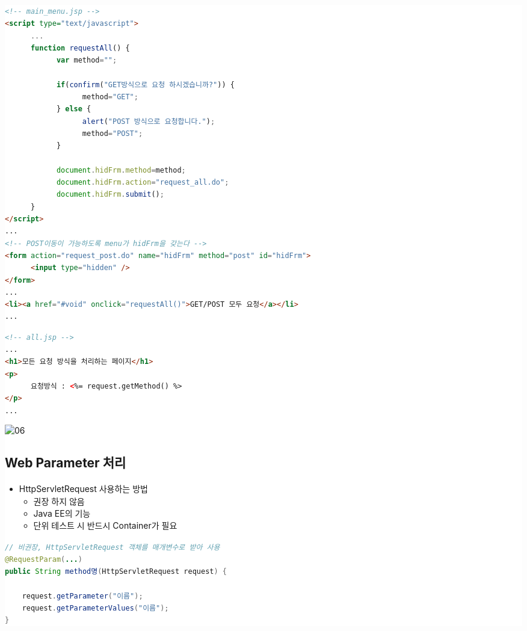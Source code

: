 ```html
<!-- main_menu.jsp -->
<script type="text/javascript">
      ...
      function requestAll() {
            var method="";
            
            if(confirm("GET방식으로 요청 하시겠습니까?")) {
                  method="GET";
            } else {
                  alert("POST 방식으로 요청합니다.");
                  method="POST";
            }
            
            document.hidFrm.method=method;
            document.hidFrm.action="request_all.do";
            document.hidFrm.submit();
      }
</script>
...
<!-- POST이동이 가능하도록 menu가 hidFrm을 갖는다 -->
<form action="request_post.do" name="hidFrm" method="post" id="hidFrm">
      <input type="hidden" />
</form>
...
<li><a href="#void" onclick="requestAll()">GET/POST 모두 요청</a></li>
...
```

```html
<!-- all.jsp -->
...
<h1>모든 요청 방식을 처리하는 페이지</h1>
<p>
      요청방식 : <%= request.getMethod() %>
</p>
...
```

![06](https://github.com/younggeun0/younggeun0.github.io/blob/master/_posts/img/javaEe/33/06.png?raw=true)

## Web Parameter 처리

* HttpServletRequest 사용하는 방법
  * 권장 하지 않음
  * Java EE의 기능
  * 단위 테스트 시 반드시 Container가 필요

```java
// 비권장, HttpServletRequest 객체를 매개변수로 받아 사용
@RequestParam(...)
public String method명(HttpServletRequest request) {

    request.getParameter("이름");
    request.getParameterValues("이름");
}
```
